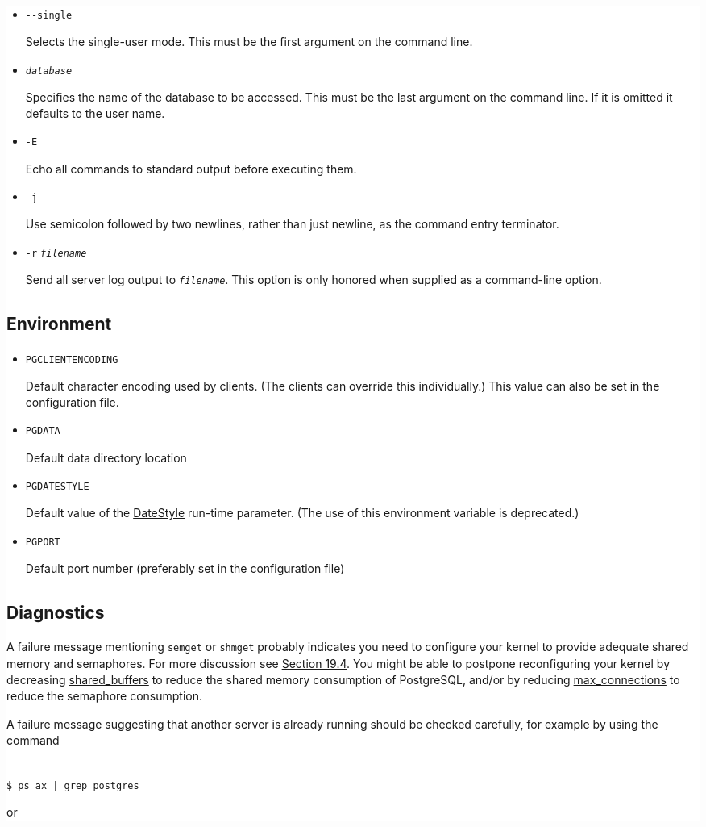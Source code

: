 *   `--single`

    Selects the single-user mode. This must be the first argument on the command line.

*   *`database`*

    Specifies the name of the database to be accessed. This must be the last argument on the command line. If it is omitted it defaults to the user name.

*   `-E`

    Echo all commands to standard output before executing them.

*   `-j`

    Use semicolon followed by two newlines, rather than just newline, as the command entry terminator.

*   `-r` *`filename`*

    Send all server log output to *`filename`*. This option is only honored when supplied as a command-line option.

## Environment

*   `PGCLIENTENCODING`

    Default character encoding used by clients. (The clients can override this individually.) This value can also be set in the configuration file.

*   `PGDATA`

    Default data directory location

*   `PGDATESTYLE`

    Default value of the [DateStyle](runtime-config-client.html#GUC-DATESTYLE) run-time parameter. (The use of this environment variable is deprecated.)

*   `PGPORT`

    Default port number (preferably set in the configuration file)

## Diagnostics

A failure message mentioning `semget` or `shmget` probably indicates you need to configure your kernel to provide adequate shared memory and semaphores. For more discussion see [Section 19.4](kernel-resources.html "19.4. Managing Kernel Resources"). You might be able to postpone reconfiguring your kernel by decreasing [shared\_buffers](runtime-config-resource.html#GUC-SHARED-BUFFERS) to reduce the shared memory consumption of PostgreSQL, and/or by reducing [max\_connections](runtime-config-connection.html#GUC-MAX-CONNECTIONS) to reduce the semaphore consumption.

A failure message suggesting that another server is already running should be checked carefully, for example by using the command

```

$ ps ax | grep postgres
```

or
